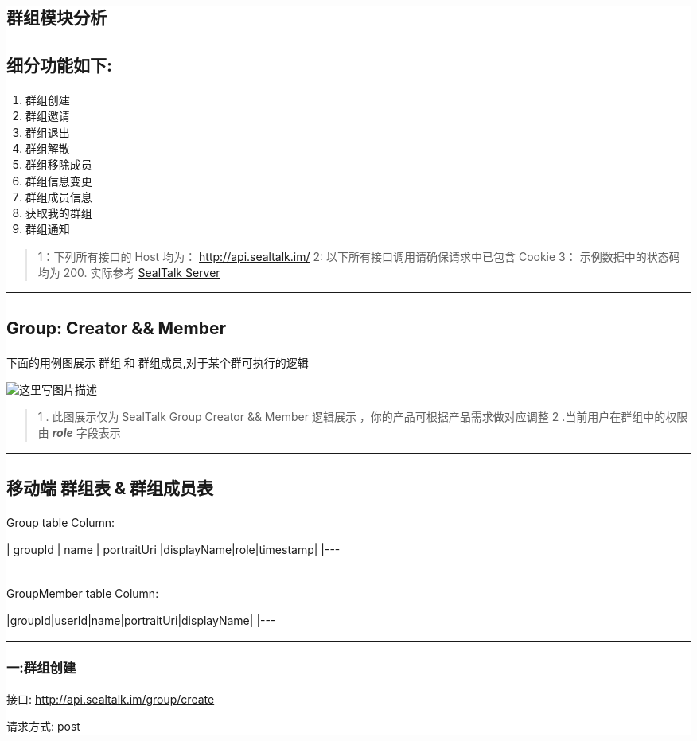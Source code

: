 群组模块分析
------
## 细分功能如下:
1.  群组创建
2.  群组邀请
3.  群组退出
4.  群组解散
5.  群组移除成员
6.  群组信息变更
7.  群组成员信息
8.  获取我的群组
9.  群组通知


>  1：下列所有接口的 Host 均为： http://api.sealtalk.im/
>  2:     以下所有接口调用请确保请求中已包含 Cookie
>  3： 示例数据中的状态码均为 200. 实际参考 [SealTalk Server](https://github.com/sealtalk/sealtalk-server)

---

## Group: Creator && Member
下面的用例图展示 群组 和 群组成员,对于某个群可执行的逻辑

![这里写图片描述](http://img.blog.csdn.net/20160901153831115)

> 1 . 此图展示仅为 SealTalk Group Creator && Member 逻辑展示 ，你的产品可根据产品需求做对应调整
> 2 .当前用户在群组中的权限 由 ***role*** 字段表示

---



## 移动端 群组表 & 群组成员表
Group table Column:

| groupId | name | portraitUri |displayName|role|timestamp|
|---

<br>
GroupMember table Column:

|groupId|userId|name|portraitUri|displayName|
|---


---




### 一:群组创建
接口: http://api.sealtalk.im/group/create

请求方式: post
